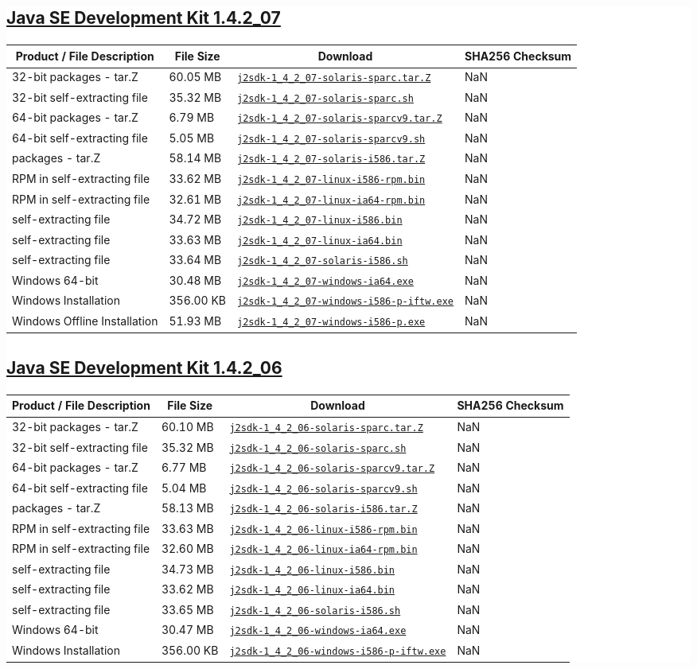 ## [Java SE Development Kit 1.4.2_07](https://www.oracle.com/technetwork/java/javasebusiness/downloads/java-archive-downloads-javase14-419411.html)
|  Product / File Description  |File Size|                                                              Download                                                               |SHA256 Checksum|
|------------------------------|---------|-------------------------------------------------------------------------------------------------------------------------------------|---------------|
|32-bit packages - tar.Z       |60.05 MB |[`j2sdk-1_4_2_07-solaris-sparc.tar.Z`](http://download.oracle.com/otn/java/j2sdk/1.4.2_07/j2sdk-1_4_2_07-solaris-sparc.tar.Z)        |NaN            |
|32-bit self-extracting file   |35.32 MB |[`j2sdk-1_4_2_07-solaris-sparc.sh`](http://download.oracle.com/otn/java/j2sdk/1.4.2_07/j2sdk-1_4_2_07-solaris-sparc.sh)              |NaN            |
|64-bit packages - tar.Z       |6.79 MB  |[`j2sdk-1_4_2_07-solaris-sparcv9.tar.Z`](http://download.oracle.com/otn/java/j2sdk/1.4.2_07/j2sdk-1_4_2_07-solaris-sparcv9.tar.Z)    |NaN            |
|64-bit self-extracting file   |5.05 MB  |[`j2sdk-1_4_2_07-solaris-sparcv9.sh`](http://download.oracle.com/otn/java/j2sdk/1.4.2_07/j2sdk-1_4_2_07-solaris-sparcv9.sh)          |NaN            |
|packages - tar.Z              |58.14 MB |[`j2sdk-1_4_2_07-solaris-i586.tar.Z`](http://download.oracle.com/otn/java/j2sdk/1.4.2_07/j2sdk-1_4_2_07-solaris-i586.tar.Z)          |NaN            |
|RPM in self-extracting file   |33.62 MB |[`j2sdk-1_4_2_07-linux-i586-rpm.bin`](http://download.oracle.com/otn/java/j2sdk/1.4.2_07/j2sdk-1_4_2_07-linux-i586-rpm.bin)          |NaN            |
|RPM in self-extracting file   |32.61 MB |[`j2sdk-1_4_2_07-linux-ia64-rpm.bin`](http://download.oracle.com/otn/java/j2sdk/1.4.2_07/j2sdk-1_4_2_07-linux-ia64-rpm.bin)          |NaN            |
|self-extracting file          |34.72 MB |[`j2sdk-1_4_2_07-linux-i586.bin`](http://download.oracle.com/otn/java/j2sdk/1.4.2_07/j2sdk-1_4_2_07-linux-i586.bin)                  |NaN            |
|self-extracting file          |33.63 MB |[`j2sdk-1_4_2_07-linux-ia64.bin`](http://download.oracle.com/otn/java/j2sdk/1.4.2_07/j2sdk-1_4_2_07-linux-ia64.bin)                  |NaN            |
|self-extracting file          |33.64 MB |[`j2sdk-1_4_2_07-solaris-i586.sh`](http://download.oracle.com/otn/java/j2sdk/1.4.2_07/j2sdk-1_4_2_07-solaris-i586.sh)                |NaN            |
|Windows 64-bit                |30.48 MB |[`j2sdk-1_4_2_07-windows-ia64.exe`](http://download.oracle.com/otn/java/j2sdk/1.4.2_07/j2sdk-1_4_2_07-windows-ia64.exe)              |NaN            |
|Windows Installation          |356.00 KB|[`j2sdk-1_4_2_07-windows-i586-p-iftw.exe`](http://download.oracle.com/otn/java/j2sdk/1.4.2_07/j2sdk-1_4_2_07-windows-i586-p-iftw.exe)|NaN            |
|Windows Offline Installation  |51.93 MB |[`j2sdk-1_4_2_07-windows-i586-p.exe`](http://download.oracle.com/otn/java/j2sdk/1.4.2_07/j2sdk-1_4_2_07-windows-i586-p.exe)          |NaN            |

## [Java SE Development Kit 1.4.2_06](https://www.oracle.com/technetwork/java/javasebusiness/downloads/java-archive-downloads-javase14-419411.html)
|  Product / File Description  |File Size|                                                              Download                                                               |SHA256 Checksum|
|------------------------------|---------|-------------------------------------------------------------------------------------------------------------------------------------|---------------|
|32-bit packages - tar.Z       |60.10 MB |[`j2sdk-1_4_2_06-solaris-sparc.tar.Z`](http://download.oracle.com/otn/java/j2sdk/1.4.2_06/j2sdk-1_4_2_06-solaris-sparc.tar.Z)        |NaN            |
|32-bit self-extracting file   |35.32 MB |[`j2sdk-1_4_2_06-solaris-sparc.sh`](http://download.oracle.com/otn/java/j2sdk/1.4.2_06/j2sdk-1_4_2_06-solaris-sparc.sh)              |NaN            |
|64-bit packages - tar.Z       |6.77 MB  |[`j2sdk-1_4_2_06-solaris-sparcv9.tar.Z`](http://download.oracle.com/otn/java/j2sdk/1.4.2_06/j2sdk-1_4_2_06-solaris-sparcv9.tar.Z)    |NaN            |
|64-bit self-extracting file   |5.04 MB  |[`j2sdk-1_4_2_06-solaris-sparcv9.sh`](http://download.oracle.com/otn/java/j2sdk/1.4.2_06/j2sdk-1_4_2_06-solaris-sparcv9.sh)          |NaN            |
|packages - tar.Z              |58.13 MB |[`j2sdk-1_4_2_06-solaris-i586.tar.Z`](http://download.oracle.com/otn/java/j2sdk/1.4.2_06/j2sdk-1_4_2_06-solaris-i586.tar.Z)          |NaN            |
|RPM in self-extracting file   |33.63 MB |[`j2sdk-1_4_2_06-linux-i586-rpm.bin`](http://download.oracle.com/otn/java/j2sdk/1.4.2_06/j2sdk-1_4_2_06-linux-i586-rpm.bin)          |NaN            |
|RPM in self-extracting file   |32.60 MB |[`j2sdk-1_4_2_06-linux-ia64-rpm.bin`](http://download.oracle.com/otn/java/j2sdk/1.4.2_06/j2sdk-1_4_2_06-linux-ia64-rpm.bin)          |NaN            |
|self-extracting file          |34.73 MB |[`j2sdk-1_4_2_06-linux-i586.bin`](http://download.oracle.com/otn/java/j2sdk/1.4.2_06/j2sdk-1_4_2_06-linux-i586.bin)                  |NaN            |
|self-extracting file          |33.62 MB |[`j2sdk-1_4_2_06-linux-ia64.bin`](http://download.oracle.com/otn/java/j2sdk/1.4.2_06/j2sdk-1_4_2_06-linux-ia64.bin)                  |NaN            |
|self-extracting file          |33.65 MB |[`j2sdk-1_4_2_06-solaris-i586.sh`](http://download.oracle.com/otn/java/j2sdk/1.4.2_06/j2sdk-1_4_2_06-solaris-i586.sh)                |NaN            |
|Windows 64-bit                |30.47 MB |[`j2sdk-1_4_2_06-windows-ia64.exe`](http://download.oracle.com/otn/java/j2sdk/1.4.2_06/j2sdk-1_4_2_06-windows-ia64.exe)              |NaN            |
|Windows Installation          |356.00 KB|[`j2sdk-1_4_2_06-windows-i586-p-iftw.exe`](http://download.oracle.com/otn/java/j2sdk/1.4.2_06/j2sdk-1_4_2_06-windows-i586-p-iftw.exe)|NaN            |